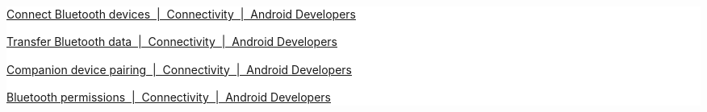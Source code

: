 [Connect Bluetooth devices  \|  Connectivity  \|  Android Developers](https://developer.android.com/develop/connectivity/bluetooth/connect-bluetooth-devices)

[Transfer Bluetooth data  \|  Connectivity  \|  Android Developers](https://developer.android.com/develop/connectivity/bluetooth/transfer-data)

[Companion device pairing  \|  Connectivity  \|  Android Developers](https://developer.android.com/develop/connectivity/bluetooth/companion-device-pairing)

[Bluetooth permissions  \|  Connectivity  \|  Android Developers](https://developer.android.com/develop/connectivity/bluetooth/bt-permissions)
